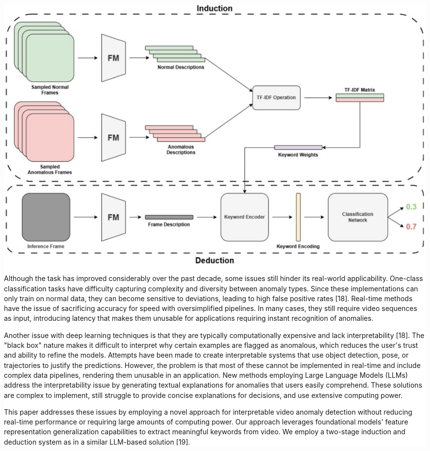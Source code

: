 ![Image](artifacts/image_000000_dc991614378294f5e740c527c4f2fdba701d9f697a8cf31940e1267a0967831f.png)

Although the task has improved considerably over the past decade, some issues still hinder its real-world applicability. One-class classification tasks have difficulty capturing complexity and diversity between anomaly types. Since these implementations can only train on normal data, they can become sensitive to deviations, leading to high false positive rates [18]. Real-time methods have the issue of sacrificing accuracy for speed with oversimplified pipelines. In many cases, they still require video sequences as input, introducing latency that makes them unusable for applications requiring instant recognition of anomalies.

Another issue with deep learning techniques is that they are typically computationally expensive and lack interpretability [18]. The "black box" nature makes it difficult to interpret why certain examples are flagged as anomalous, which reduces the user's trust and ability to refine the models. Attempts have been made to create interpretable systems that use object detection, pose, or trajectories to justify the predictions. However, the problem is that most of these cannot be implemented in real-time and include complex data pipelines, rendering them unusable in an application. New methods employing Large Language Models (LLMs) address the interpretability issue by generating textual explanations for anomalies that users easily comprehend. These solutions are complex to implement, still struggle to provide concise explanations for decisions, and use extensive computing power.

This paper addresses these issues by employing a novel approach for interpretable video anomaly detection without reducing real-time performance or requiring large amounts of computing power. Our approach leverages foundational models' feature representation generalization capabilities to extract meaningful keywords from video. We employ a two-stage induction and deduction system as in a similar LLM-based solution [19].
